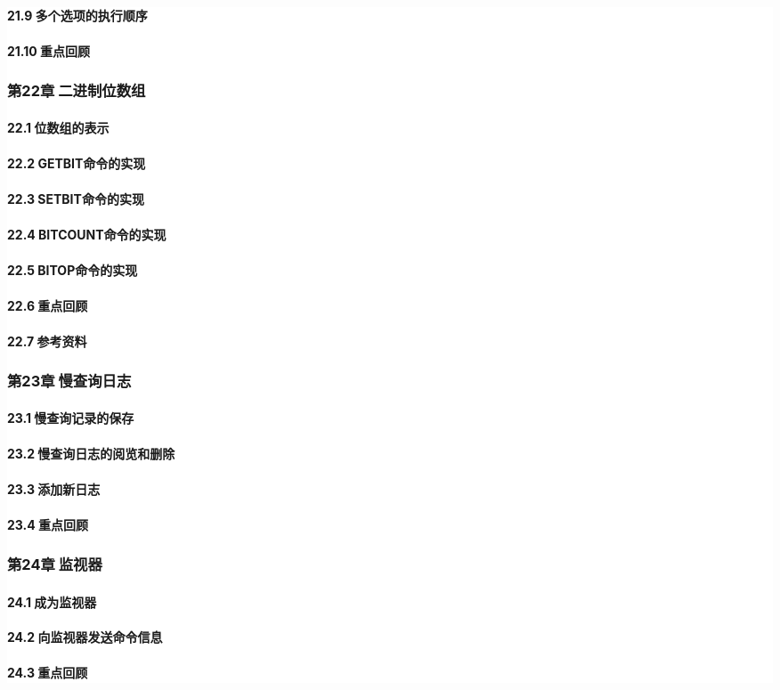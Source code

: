#### 21.9 多个选项的执行顺序

#### 21.10 重点回顾

### 第22章 二进制位数组

#### 22.1 位数组的表示

#### 22.2 GETBIT命令的实现

#### 22.3 SETBIT命令的实现

#### 22.4 BITCOUNT命令的实现

#### 22.5 BITOP命令的实现

#### 22.6 重点回顾

#### 22.7 参考资料

### 第23章 慢查询日志

#### 23.1 慢查询记录的保存

#### 23.2 慢查询日志的阅览和删除

#### 23.3 添加新日志

#### 23.4 重点回顾

### 第24章 监视器

#### 24.1 成为监视器

#### 24.2 向监视器发送命令信息

#### 24.3 重点回顾

